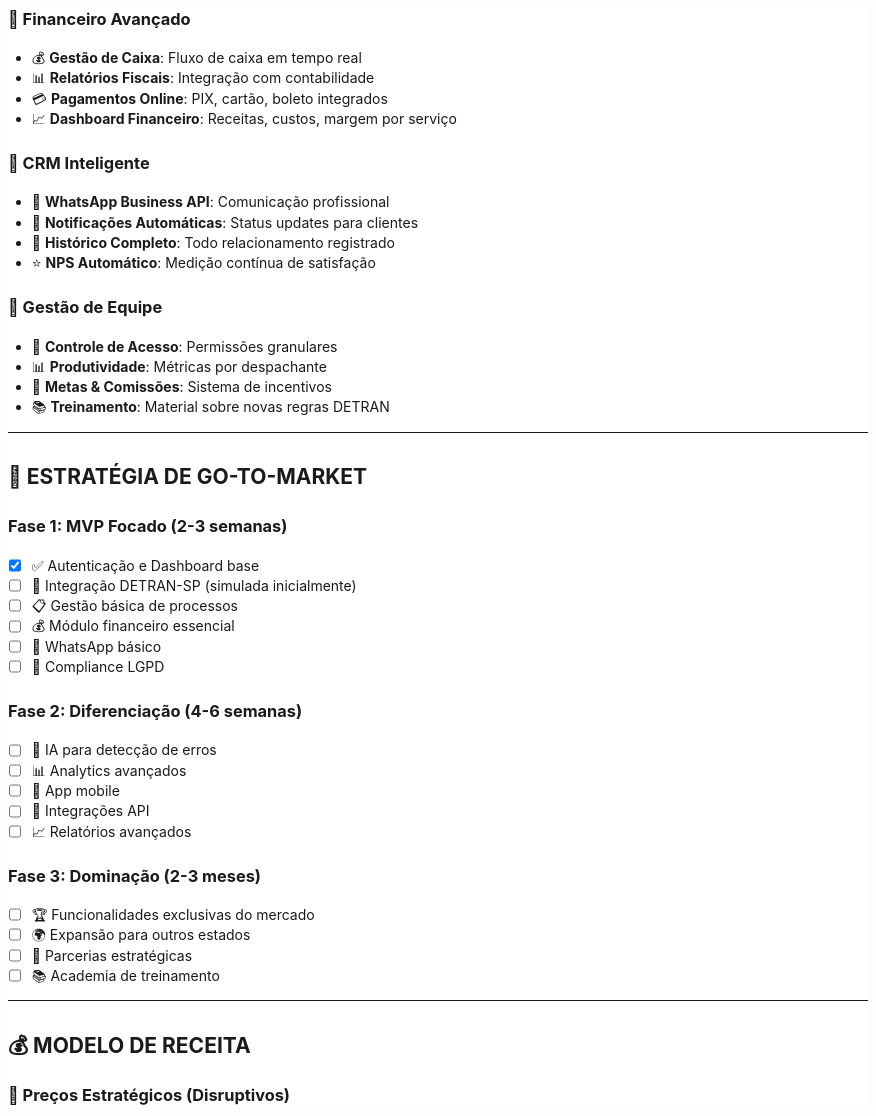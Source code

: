 ### **💼 Financeiro Avançado**
- 💰 **Gestão de Caixa**: Fluxo de caixa em tempo real
- 📊 **Relatórios Fiscais**: Integração com contabilidade
- 💳 **Pagamentos Online**: PIX, cartão, boleto integrados
- 📈 **Dashboard Financeiro**: Receitas, custos, margem por serviço

### **👥 CRM Inteligente**
- 📱 **WhatsApp Business API**: Comunicação profissional
- 🔔 **Notificações Automáticas**: Status updates para clientes
- 📝 **Histórico Completo**: Todo relacionamento registrado
- ⭐ **NPS Automático**: Medição contínua de satisfação

### **🏢 Gestão de Equipe**
- 👤 **Controle de Acesso**: Permissões granulares
- 📊 **Produtividade**: Métricas por despachante
- 🎯 **Metas & Comissões**: Sistema de incentivos
- 📚 **Treinamento**: Material sobre novas regras DETRAN

---

## 🎯 **ESTRATÉGIA DE GO-TO-MARKET**

### **Fase 1: MVP Focado (2-3 semanas)**
- [x] ✅ Autenticação e Dashboard base
- [ ] 🔧 Integração DETRAN-SP (simulada inicialmente)
- [ ] 📋 Gestão básica de processos
- [ ] 💰 Módulo financeiro essencial
- [ ] 📱 WhatsApp básico
- [ ] 🔐 Compliance LGPD

### **Fase 2: Diferenciação (4-6 semanas)**
- [ ] 🤖 IA para detecção de erros
- [ ] 📊 Analytics avançados
- [ ] 📱 App mobile
- [ ] 🔗 Integrações API
- [ ] 📈 Relatórios avançados

### **Fase 3: Dominação (2-3 meses)**
- [ ] 🏆 Funcionalidades exclusivas do mercado
- [ ] 🌍 Expansão para outros estados
- [ ] 🤝 Parcerias estratégicas
- [ ] 📚 Academia de treinamento

---

## 💰 **MODELO DE RECEITA**

### **🎯 Preços Estratégicos (Disruptivos)**
